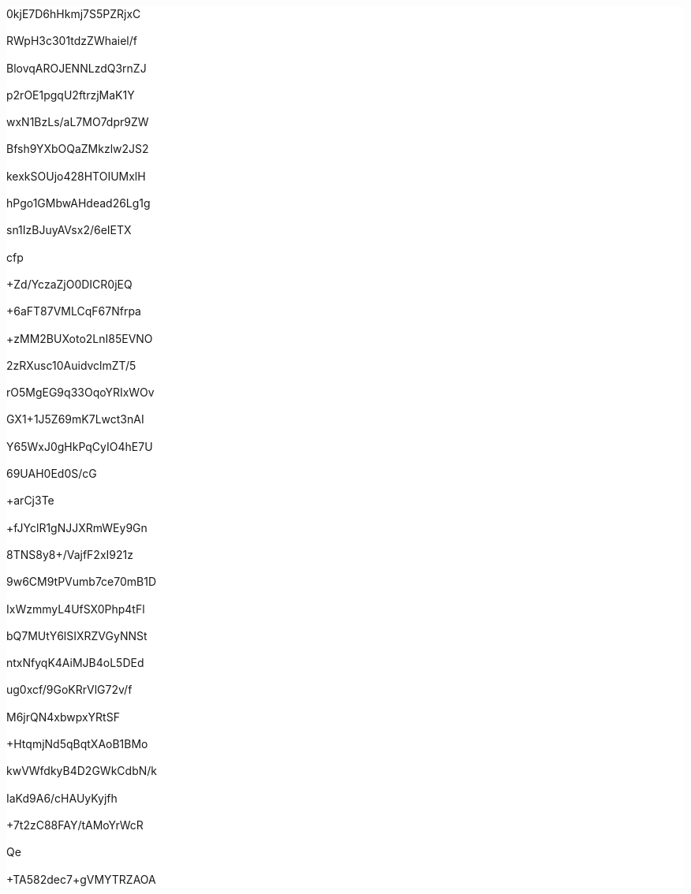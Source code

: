 0kjE7D6hHkmj7S5PZRjxC

RWpH3c301tdzZWhaiel/f

BlovqAROJENNLzdQ3rnZJ

p2rOE1pgqU2ftrzjMaK1Y

wxN1BzLs/aL7MO7dpr9ZW

Bfsh9YXbOQaZMkzlw2JS2

kexkSOUjo428HTOIUMxlH

hPgo1GMbwAHdead26Lg1g

sn1IzBJuyAVsx2/6eIETX

cfp

+Zd/YczaZjO0DICR0jEQ

+6aFT87VMLCqF67Nfrpa

+zMM2BUXoto2LnI85EVNO

2zRXusc10AuidvclmZT/5

rO5MgEG9q33OqoYRIxWOv

GX1+1J5Z69mK7Lwct3nAI

Y65WxJ0gHkPqCyIO4hE7U

69UAH0Ed0S/cG

+arCj3Te

+fJYclR1gNJJXRmWEy9Gn

8TNS8y8+/VajfF2xI921z

9w6CM9tPVumb7ce70mB1D

IxWzmmyL4UfSX0Php4tFl

bQ7MUtY6lSIXRZVGyNNSt

ntxNfyqK4AiMJB4oL5DEd

ug0xcf/9GoKRrVlG72v/f

M6jrQN4xbwpxYRtSF

+HtqmjNd5qBqtXAoB1BMo

kwVWfdkyB4D2GWkCdbN/k

IaKd9A6/cHAUyKyjfh

+7t2zC88FAY/tAMoYrWcR

Qe

+TA582dec7+gVMYTRZAOA
